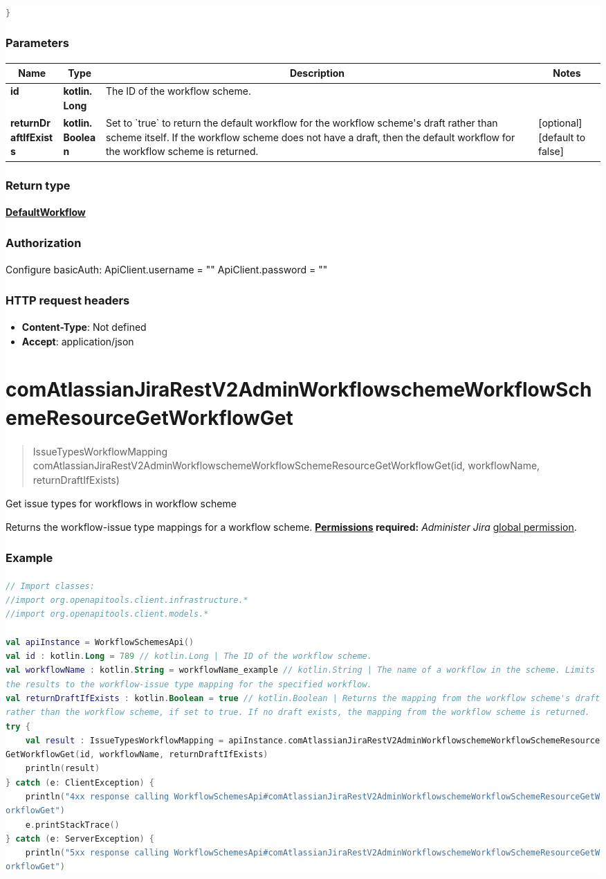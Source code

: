 ```kotlin
}
```

### Parameters

Name | Type | Description  | Notes
------------- | ------------- | ------------- | -------------
 **id** | **kotlin.Long**| The ID of the workflow scheme. |
 **returnDraftIfExists** | **kotlin.Boolean**| Set to &#x60;true&#x60; to return the default workflow for the workflow scheme&#39;s draft rather than scheme itself. If the workflow scheme does not have a draft, then the default workflow for the workflow scheme is returned. | [optional] [default to false]

### Return type

[**DefaultWorkflow**](DefaultWorkflow.md)

### Authorization


Configure basicAuth:
    ApiClient.username = ""
    ApiClient.password = ""

### HTTP request headers

 - **Content-Type**: Not defined
 - **Accept**: application/json

<a name="comAtlassianJiraRestV2AdminWorkflowschemeWorkflowSchemeResourceGetWorkflowGet"></a>
# **comAtlassianJiraRestV2AdminWorkflowschemeWorkflowSchemeResourceGetWorkflowGet**
> IssueTypesWorkflowMapping comAtlassianJiraRestV2AdminWorkflowschemeWorkflowSchemeResourceGetWorkflowGet(id, workflowName, returnDraftIfExists)

Get issue types for workflows in workflow scheme

Returns the workflow-issue type mappings for a workflow scheme.  **[Permissions](#permissions) required:** *Administer Jira* [global permission](https://confluence.atlassian.com/x/x4dKLg).

### Example
```kotlin
// Import classes:
//import org.openapitools.client.infrastructure.*
//import org.openapitools.client.models.*

val apiInstance = WorkflowSchemesApi()
val id : kotlin.Long = 789 // kotlin.Long | The ID of the workflow scheme.
val workflowName : kotlin.String = workflowName_example // kotlin.String | The name of a workflow in the scheme. Limits the results to the workflow-issue type mapping for the specified workflow.
val returnDraftIfExists : kotlin.Boolean = true // kotlin.Boolean | Returns the mapping from the workflow scheme's draft rather than the workflow scheme, if set to true. If no draft exists, the mapping from the workflow scheme is returned.
try {
    val result : IssueTypesWorkflowMapping = apiInstance.comAtlassianJiraRestV2AdminWorkflowschemeWorkflowSchemeResourceGetWorkflowGet(id, workflowName, returnDraftIfExists)
    println(result)
} catch (e: ClientException) {
    println("4xx response calling WorkflowSchemesApi#comAtlassianJiraRestV2AdminWorkflowschemeWorkflowSchemeResourceGetWorkflowGet")
    e.printStackTrace()
} catch (e: ServerException) {
    println("5xx response calling WorkflowSchemesApi#comAtlassianJiraRestV2AdminWorkflowschemeWorkflowSchemeResourceGetWorkflowGet")
```
